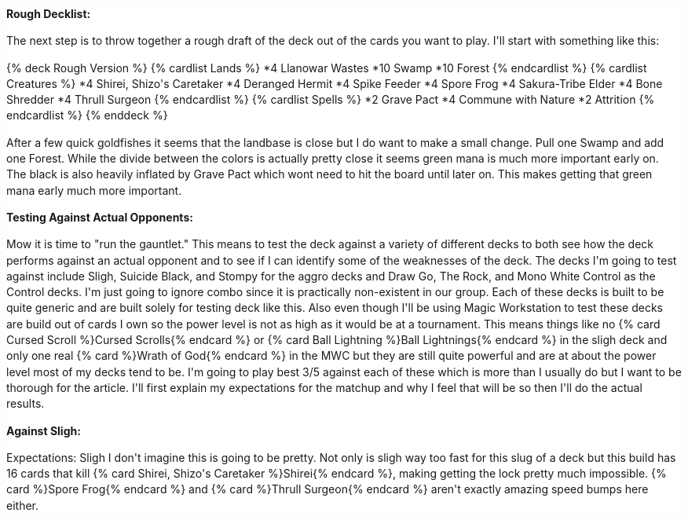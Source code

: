 **Rough Decklist:**

The next step is to throw together a rough draft of the deck out of the cards you want to play. I'll start with something like this:

{% deck Rough Version %}
{% cardlist Lands %}
*4 Llanowar Wastes
*10 Swamp
*10 Forest
{% endcardlist %}
{% cardlist Creatures %}
*4 Shirei, Shizo's Caretaker
*4 Deranged Hermit
*4 Spike Feeder
*4 Spore Frog
*4 Sakura-Tribe Elder
*4 Bone Shredder
*4 Thrull Surgeon
{% endcardlist %}
{% cardlist Spells %}
*2 Grave Pact
*4 Commune with Nature
*2 Attrition
{% endcardlist %}
{% enddeck %}

After a few quick goldfishes it seems that the landbase is close but I do want to make a small change. Pull one Swamp and add one Forest. While the divide between the colors is actually pretty close it seems green mana is much more important early on. The black is also heavily inflated by Grave Pact which wont need to hit the board until later on. This makes getting that green mana early much more important.

**Testing Against Actual Opponents:**

Mow it is time to "run the gauntlet." This means to test the deck against a variety of different decks to both see how the deck performs against an actual opponent and to see if I can identify some of the weaknesses of the deck. The decks I'm going to test against include Sligh, Suicide Black, and Stompy for the aggro decks and Draw Go, The Rock, and Mono White Control as the Control decks. I'm just going to ignore combo since it is practically non-existent in our group. Each of these decks is built to be quite generic and are built solely for testing deck like this. Also even though I'll be using Magic Workstation to test these decks are build out of cards I own so the power level is not as high as it would be at a tournament. This means things like no {% card Cursed Scroll %}Cursed Scrolls{% endcard %} or {% card Ball Lightning %}Ball Lightnings{% endcard %} in the sligh deck and only one real {% card %}Wrath of God{% endcard %} in the MWC but they are still quite powerful and are at about the power level most of my decks tend to be. I'm going to play best 3/5 against each of these which is more than I usually do but I want to be thorough for the article. I'll first explain my expectations for the matchup and why I feel that will be so then I'll do the actual results.

**Against Sligh:**

Expectations: Sligh
I don't imagine this is going to be pretty. Not only is sligh way too fast for this slug of a deck but this build has 16 cards that kill {% card Shirei, Shizo's Caretaker %}Shirei{% endcard %}, making getting the lock pretty much impossible. {% card %}Spore Frog{% endcard %} and {% card %}Thrull Surgeon{% endcard %} aren't exactly amazing speed bumps here either.
